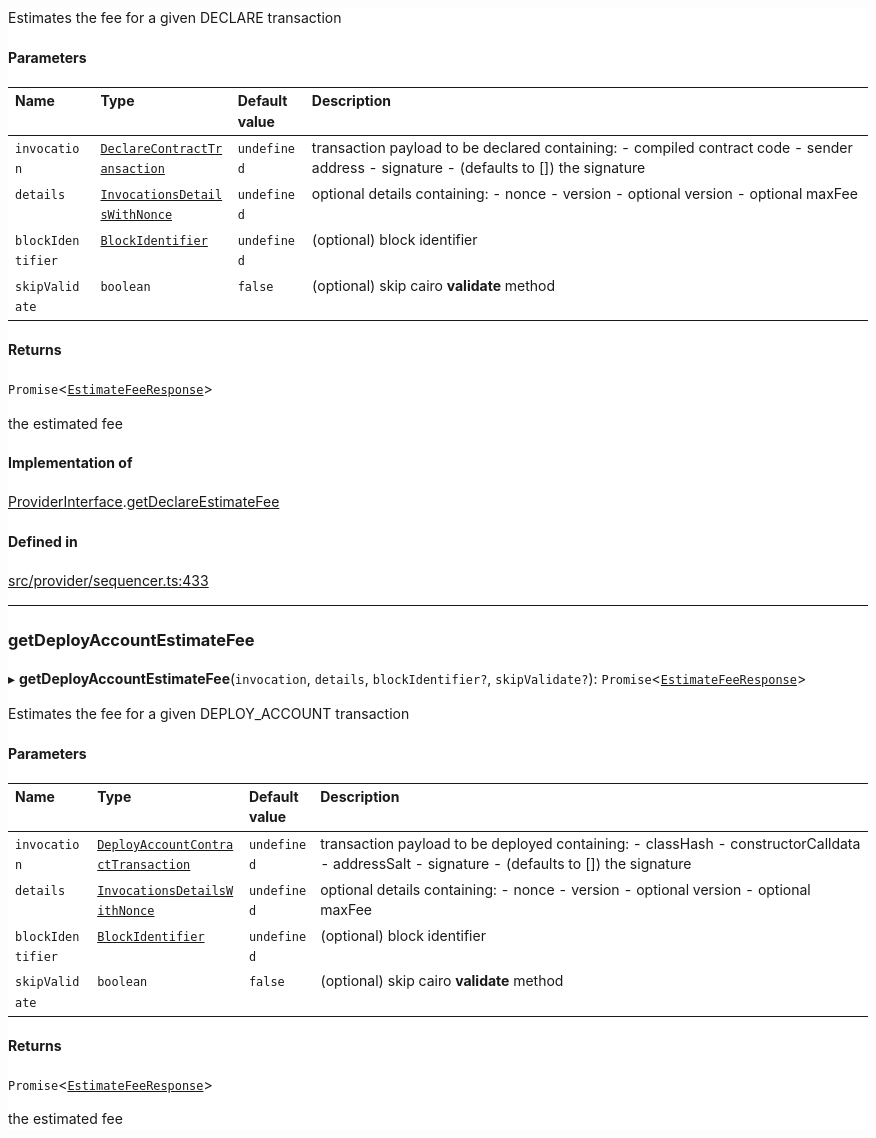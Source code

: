Estimates the fee for a given DECLARE transaction

#### Parameters

| Name              | Type                                                                                | Default value | Description                                                                                                                           |
| :---------------- | :---------------------------------------------------------------------------------- | :------------ | :------------------------------------------------------------------------------------------------------------------------------------ |
| `invocation`      | [`DeclareContractTransaction`](../namespaces/types.md#declarecontracttransaction)   | `undefined`   | transaction payload to be declared containing: - compiled contract code - sender address - signature - (defaults to []) the signature |
| `details`         | [`InvocationsDetailsWithNonce`](../namespaces/types.md#invocationsdetailswithnonce) | `undefined`   | optional details containing: - nonce - version - optional version - optional maxFee                                                   |
| `blockIdentifier` | [`BlockIdentifier`](../namespaces/types.md#blockidentifier)                         | `undefined`   | (optional) block identifier                                                                                                           |
| `skipValidate`    | `boolean`                                                                           | `false`       | (optional) skip cairo **validate** method                                                                                             |

#### Returns

`Promise`<[`EstimateFeeResponse`](../interfaces/types.EstimateFeeResponse.md)\>

the estimated fee

#### Implementation of

[ProviderInterface](ProviderInterface.md).[getDeclareEstimateFee](ProviderInterface.md#getdeclareestimatefee)

#### Defined in

[src/provider/sequencer.ts:433](https://github.com/starknet-io/starknet.js/blob/v5.14.1/src/provider/sequencer.ts#L433)

---

### getDeployAccountEstimateFee

▸ **getDeployAccountEstimateFee**(`invocation`, `details`, `blockIdentifier?`, `skipValidate?`): `Promise`<[`EstimateFeeResponse`](../interfaces/types.EstimateFeeResponse.md)\>

Estimates the fee for a given DEPLOY_ACCOUNT transaction

#### Parameters

| Name              | Type                                                                                          | Default value | Description                                                                                                                                 |
| :---------------- | :-------------------------------------------------------------------------------------------- | :------------ | :------------------------------------------------------------------------------------------------------------------------------------------ |
| `invocation`      | [`DeployAccountContractTransaction`](../namespaces/types.md#deployaccountcontracttransaction) | `undefined`   | transaction payload to be deployed containing: - classHash - constructorCalldata - addressSalt - signature - (defaults to []) the signature |
| `details`         | [`InvocationsDetailsWithNonce`](../namespaces/types.md#invocationsdetailswithnonce)           | `undefined`   | optional details containing: - nonce - version - optional version - optional maxFee                                                         |
| `blockIdentifier` | [`BlockIdentifier`](../namespaces/types.md#blockidentifier)                                   | `undefined`   | (optional) block identifier                                                                                                                 |
| `skipValidate`    | `boolean`                                                                                     | `false`       | (optional) skip cairo **validate** method                                                                                                   |

#### Returns

`Promise`<[`EstimateFeeResponse`](../interfaces/types.EstimateFeeResponse.md)\>

the estimated fee
